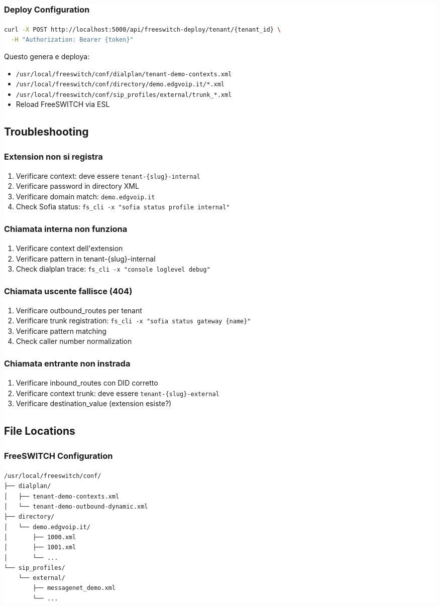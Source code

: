 ### Deploy Configuration
```bash
curl -X POST http://localhost:5000/api/freeswitch-deploy/tenant/{tenant_id} \
  -H "Authorization: Bearer {token}"
```

Questo genera e deploya:
- `/usr/local/freeswitch/conf/dialplan/tenant-demo-contexts.xml`
- `/usr/local/freeswitch/conf/directory/demo.edgvoip.it/*.xml`
- `/usr/local/freeswitch/conf/sip_profiles/external/trunk_*.xml`
- Reload FreeSWITCH via ESL

## Troubleshooting

### Extension non si registra
1. Verificare context: deve essere `tenant-{slug}-internal`
2. Verificare password in directory XML
3. Verificare domain match: `demo.edgvoip.it`
4. Check Sofia status: `fs_cli -x "sofia status profile internal"`

### Chiamata interna non funziona
1. Verificare context dell'extension
2. Verificare pattern in tenant-{slug}-internal
3. Check dialplan trace: `fs_cli -x "console loglevel debug"`

### Chiamata uscente fallisce (404)
1. Verificare outbound_routes per tenant
2. Verificare trunk registration: `fs_cli -x "sofia status gateway {name}"`
3. Verificare pattern matching
4. Check caller number normalization

### Chiamata entrante non instrada
1. Verificare inbound_routes con DID corretto
2. Verificare context trunk: deve essere `tenant-{slug}-external`
3. Verificare destination_value (extension esiste?)

## File Locations

### FreeSWITCH Configuration
```
/usr/local/freeswitch/conf/
├── dialplan/
│   ├── tenant-demo-contexts.xml
│   └── tenant-demo-outbound-dynamic.xml
├── directory/
│   └── demo.edgvoip.it/
│       ├── 1000.xml
│       ├── 1001.xml
│       └── ...
└── sip_profiles/
    └── external/
        ├── messagenet_demo.xml
        └── ...
```
